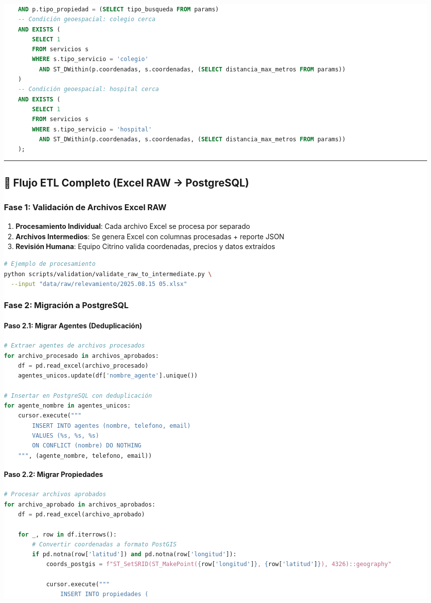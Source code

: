 ```sql
    AND p.tipo_propiedad = (SELECT tipo_busqueda FROM params)
    -- Condición geoespacial: colegio cerca
    AND EXISTS (
        SELECT 1
        FROM servicios s
        WHERE s.tipo_servicio = 'colegio'
          AND ST_DWithin(p.coordenadas, s.coordenadas, (SELECT distancia_max_metros FROM params))
    )
    -- Condición geoespacial: hospital cerca
    AND EXISTS (
        SELECT 1
        FROM servicios s
        WHERE s.tipo_servicio = 'hospital'
          AND ST_DWithin(p.coordenadas, s.coordenadas, (SELECT distancia_max_metros FROM params))
    );
```

---

## 🔄 Flujo ETL Completo (Excel RAW → PostgreSQL)

### Fase 1: Validación de Archivos Excel RAW
1. **Procesamiento Individual**: Cada archivo Excel se procesa por separado
2. **Archivos Intermedios**: Se genera Excel con columnas procesadas + reporte JSON
3. **Revisión Humana**: Equipo Citrino valida coordenadas, precios y datos extraídos

```bash
# Ejemplo de procesamiento
python scripts/validation/validate_raw_to_intermediate.py \
  --input "data/raw/relevamiento/2025.08.15 05.xlsx"
```

### Fase 2: Migración a PostgreSQL

#### Paso 2.1: Migrar Agentes (Deduplicación)
```python
# Extraer agentes de archivos procesados
for archivo_procesado in archivos_aprobados:
    df = pd.read_excel(archivo_procesado)
    agentes_unicos.update(df['nombre_agente'].unique())

# Insertar en PostgreSQL con deduplicación
for agente_nombre in agentes_unicos:
    cursor.execute("""
        INSERT INTO agentes (nombre, telefono, email)
        VALUES (%s, %s, %s)
        ON CONFLICT (nombre) DO NOTHING
    """, (agente_nombre, telefono, email))
```

#### Paso 2.2: Migrar Propiedades
```python
# Procesar archivos aprobados
for archivo_aprobado in archivos_aprobados:
    df = pd.read_excel(archivo_aprobado)

    for _, row in df.iterrows():
        # Convertir coordenadas a formato PostGIS
        if pd.notna(row['latitud']) and pd.notna(row['longitud']):
            coords_postgis = f"ST_SetSRID(ST_MakePoint({row['longitud']}, {row['latitud']}), 4326)::geography"

            cursor.execute("""
                INSERT INTO propiedades (
```